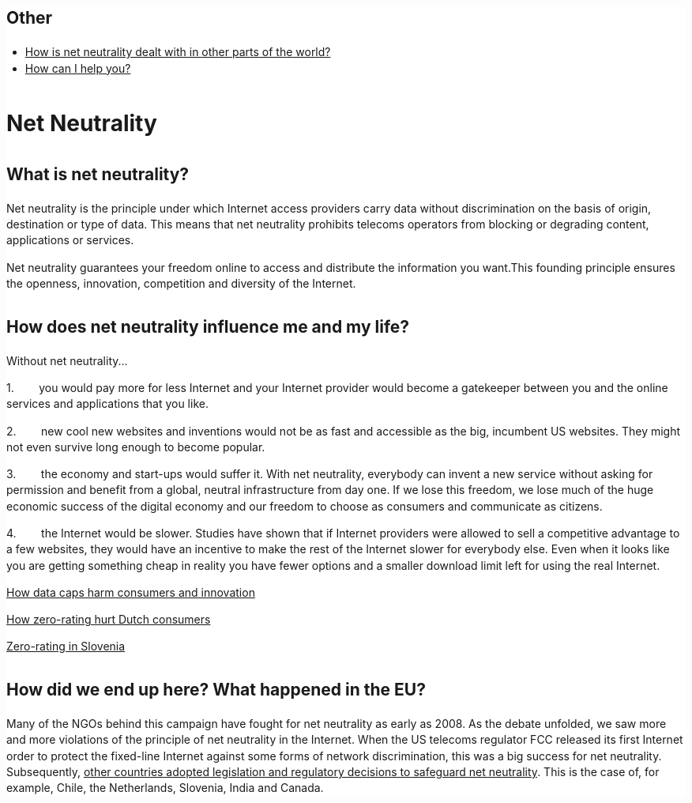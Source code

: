 ## Other
- [How is net neutrality dealt with in other parts of the world?](#how-is-net-neutrality-dealt-with-in-other-parts-of-the-world)
- [How can I help you?](#how-can-i-help-you)



# Net Neutrality

<a name="what-is-net-neutrality"></a>
## What is net neutrality?

Net neutrality is the principle under which Internet access providers carry data without discrimination on the basis of origin, destination or type of data. This means that net neutrality prohibits telecoms operators from blocking or degrading content, applications or services.

Net neutrality guarantees your freedom online to access and distribute the information you want.This founding principle ensures the openness, innovation, competition and diversity of the Internet.


<a name="how-does-net-neutrality-influence-me-and-my-life"></a>
## How does net neutrality influence me and my life?

Without net neutrality...

1.        you would pay more for less Internet and your Internet provider would become a gatekeeper between you and the online services and applications that you like.

2.        new cool new websites and inventions would not be as fast and accessible as the big, incumbent US websites. They might not even survive long enough to become popular.

3.        the economy and start-ups would suffer it. With net neutrality, everybody can invent a new service without asking for permission and benefit from a global, neutral infrastructure from day one. If we lose this freedom, we lose much of the huge economic success of the digital economy and our freedom to choose as consumers and communicate as citizens.

4.        the Internet would be slower. Studies have shown that if Internet providers were allowed to sell a competitive advantage to a few websites, they would have an incentive to make the rest of the Internet slower for everybody else. Even when it looks like you are getting something cheap in reality you have fewer options and a smaller download limit left for using the real Internet.

[How data caps harm consumers and innovation](https://www.newamerica.org/oti/artificial-scarcity/)

[How zero-rating hurt Dutch consumers](http://dfmonitor.eu/downloads/Banning_zerorating_leads_to_higher_volume_caps_06022015.pdf) 

[Zero-rating in Slovenia](http://blog.caf.si/2015/02/another-win-for-net-neutrality-advocates-in-slovenia-akos-issues-new-decisions-limiting-zero-rating.html) 


<a name="how-did-we-end-up-here-what-happened-in-the-eu"></a>
## How did we end up here? What happened in the EU?

Many of the NGOs behind this campaign have fought for net neutrality as early as 2008. As the debate unfolded, we saw more and more violations of the principle of net neutrality in the Internet. When the US telecoms regulator FCC released its first Internet order to protect the fixed-line Internet against some forms of network discrimination, this was a big success for net neutrality. Subsequently, [ other countries adopted legislation and regulatory decisions to safeguard net neutrality](https://www.thisisnetneutrality.org/#map). This is the case of, for example, Chile, the Netherlands, Slovenia, India and Canada. 
